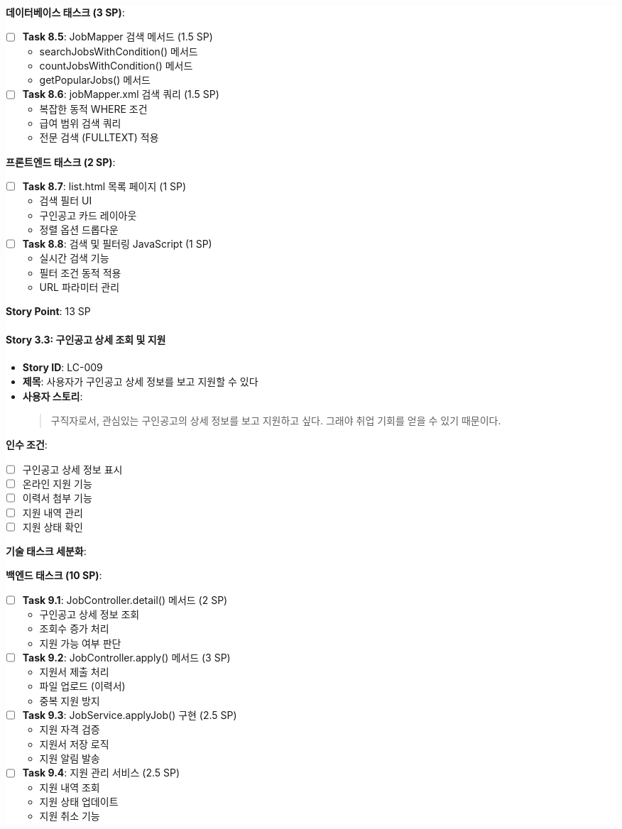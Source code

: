 **데이터베이스 태스크 (3 SP)**:
- [ ] **Task 8.5**: JobMapper 검색 메서드 (1.5 SP)
  - searchJobsWithCondition() 메서드
  - countJobsWithCondition() 메서드
  - getPopularJobs() 메서드
- [ ] **Task 8.6**: jobMapper.xml 검색 쿼리 (1.5 SP)
  - 복잡한 동적 WHERE 조건
  - 급여 범위 검색 쿼리
  - 전문 검색 (FULLTEXT) 적용

**프론트엔드 태스크 (2 SP)**:
- [ ] **Task 8.7**: list.html 목록 페이지 (1 SP)
  - 검색 필터 UI
  - 구인공고 카드 레이아웃
  - 정렬 옵션 드롭다운
- [ ] **Task 8.8**: 검색 및 필터링 JavaScript (1 SP)
  - 실시간 검색 기능
  - 필터 조건 동적 적용
  - URL 파라미터 관리

**Story Point**: 13 SP

#### Story 3.3: 구인공고 상세 조회 및 지원
- **Story ID**: LC-009
- **제목**: 사용자가 구인공고 상세 정보를 보고 지원할 수 있다
- **사용자 스토리**:
  > 구직자로서, 관심있는 구인공고의 상세 정보를 보고 지원하고 싶다.
  > 그래야 취업 기회를 얻을 수 있기 때문이다.

**인수 조건**:
- [ ] 구인공고 상세 정보 표시
- [ ] 온라인 지원 기능
- [ ] 이력서 첨부 기능
- [ ] 지원 내역 관리
- [ ] 지원 상태 확인

**기술 태스크 세분화**:

**백엔드 태스크 (10 SP)**:
- [ ] **Task 9.1**: JobController.detail() 메서드 (2 SP)
  - 구인공고 상세 정보 조회
  - 조회수 증가 처리
  - 지원 가능 여부 판단
- [ ] **Task 9.2**: JobController.apply() 메서드 (3 SP)
  - 지원서 제출 처리
  - 파일 업로드 (이력서)
  - 중복 지원 방지
- [ ] **Task 9.3**: JobService.applyJob() 구현 (2.5 SP)
  - 지원 자격 검증
  - 지원서 저장 로직
  - 지원 알림 발송
- [ ] **Task 9.4**: 지원 관리 서비스 (2.5 SP)
  - 지원 내역 조회
  - 지원 상태 업데이트
  - 지원 취소 기능
